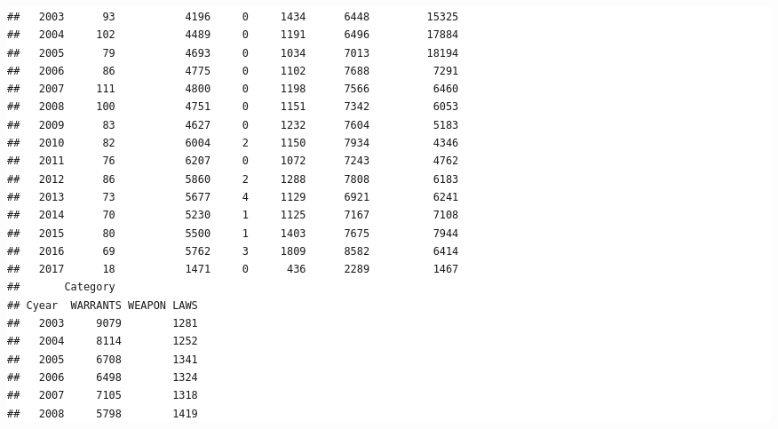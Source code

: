     ##   2003      93           4196     0     1434      6448         15325
    ##   2004     102           4489     0     1191      6496         17884
    ##   2005      79           4693     0     1034      7013         18194
    ##   2006      86           4775     0     1102      7688          7291
    ##   2007     111           4800     0     1198      7566          6460
    ##   2008     100           4751     0     1151      7342          6053
    ##   2009      83           4627     0     1232      7604          5183
    ##   2010      82           6004     2     1150      7934          4346
    ##   2011      76           6207     0     1072      7243          4762
    ##   2012      86           5860     2     1288      7808          6183
    ##   2013      73           5677     4     1129      6921          6241
    ##   2014      70           5230     1     1125      7167          7108
    ##   2015      80           5500     1     1403      7675          7944
    ##   2016      69           5762     3     1809      8582          6414
    ##   2017      18           1471     0      436      2289          1467
    ##       Category
    ## Cyear  WARRANTS WEAPON LAWS
    ##   2003     9079        1281
    ##   2004     8114        1252
    ##   2005     6708        1341
    ##   2006     6498        1324
    ##   2007     7105        1318
    ##   2008     5798        1419